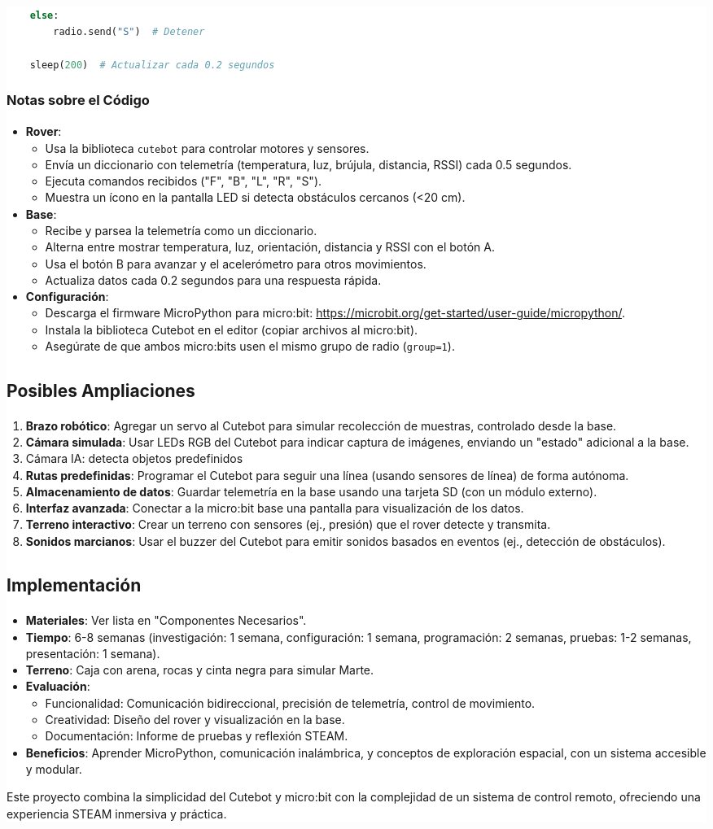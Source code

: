```python
    else:
        radio.send("S")  # Detener
    
    sleep(200)  # Actualizar cada 0.2 segundos
```

### Notas sobre el Código
- **Rover**:
  - Usa la biblioteca `cutebot` para controlar motores y sensores.
  - Envía un diccionario con telemetría (temperatura, luz, brújula, distancia, RSSI) cada 0.5 segundos.
  - Ejecuta comandos recibidos ("F", "B", "L", "R", "S").
  - Muestra un ícono en la pantalla LED si detecta obstáculos cercanos (<20 cm).
- **Base**:
  - Recibe y parsea la telemetría como un diccionario.
  - Alterna entre mostrar temperatura, luz, orientación, distancia y RSSI con el botón A.
  - Usa el botón B para avanzar y el acelerómetro para otros movimientos.
  - Actualiza datos cada 0.2 segundos para una respuesta rápida.
- **Configuración**:
  - Descarga el firmware MicroPython para micro:bit: https://microbit.org/get-started/user-guide/micropython/.
  - Instala la biblioteca Cutebot en el editor (copiar archivos al micro:bit).
  - Asegúrate de que ambos micro:bits usen el mismo grupo de radio (`group=1`).

## Posibles Ampliaciones

1. **Brazo robótico**: Agregar un servo al Cutebot para simular recolección de muestras, controlado desde la base.
2. **Cámara simulada**: Usar LEDs RGB del Cutebot para indicar captura de imágenes, enviando un "estado" adicional a la base.
3. Cámara IA: detecta objetos predefinidos
4. **Rutas predefinidas**: Programar el Cutebot para seguir una línea (usando sensores de línea) de forma autónoma.
5. **Almacenamiento de datos**: Guardar telemetría en la base usando una tarjeta SD (con un módulo externo).
6. **Interfaz avanzada**: Conectar a la micro:bit base una pantalla para visualización de los datos.
7. **Terreno interactivo**: Crear un terreno con sensores (ej., presión) que el rover detecte y transmita.
8. **Sonidos marcianos**: Usar el buzzer del Cutebot para emitir sonidos basados en eventos (ej., detección de obstáculos).

## Implementación

- **Materiales**: Ver lista en "Componentes Necesarios".
- **Tiempo**: 6-8 semanas (investigación: 1 semana, configuración: 1 semana, programación: 2 semanas, pruebas: 1-2 semanas, presentación: 1 semana).
- **Terreno**: Caja con arena, rocas y cinta negra para simular Marte.
- **Evaluación**:
  - Funcionalidad: Comunicación bidireccional, precisión de telemetría, control de movimiento.
  - Creatividad: Diseño del rover y visualización en la base.
  - Documentación: Informe de pruebas y reflexión STEAM.
- **Beneficios**: Aprender MicroPython, comunicación inalámbrica, y conceptos de exploración espacial, con un sistema accesible y modular.

Este proyecto combina la simplicidad del Cutebot y micro:bit con la complejidad de un sistema de control remoto, ofreciendo una experiencia STEAM inmersiva y práctica.

